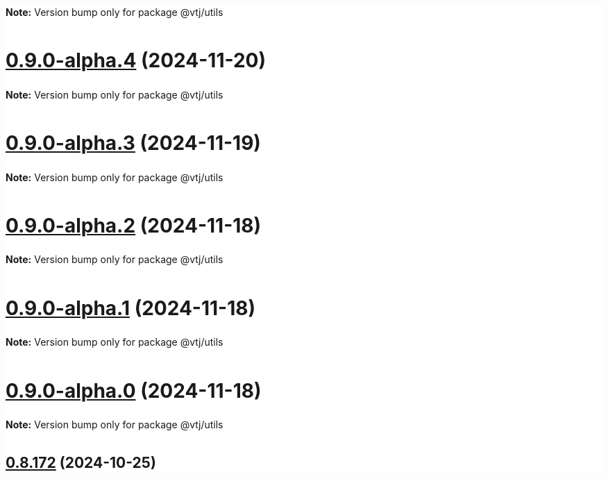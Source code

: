 **Note:** Version bump only for package @vtj/utils





# [0.9.0-alpha.4](https://gitee.com/newgateway/vtj/compare/@vtj/utils@0.9.0-alpha.3...@vtj/utils@0.9.0-alpha.4) (2024-11-20)

**Note:** Version bump only for package @vtj/utils





# [0.9.0-alpha.3](https://gitee.com/newgateway/vtj/compare/@vtj/utils@0.9.0-alpha.2...@vtj/utils@0.9.0-alpha.3) (2024-11-19)

**Note:** Version bump only for package @vtj/utils





# [0.9.0-alpha.2](https://gitee.com/newgateway/vtj/compare/@vtj/utils@0.9.0-alpha.1...@vtj/utils@0.9.0-alpha.2) (2024-11-18)

**Note:** Version bump only for package @vtj/utils





# [0.9.0-alpha.1](https://gitee.com/newgateway/vtj/compare/@vtj/utils@0.9.0-alpha.0...@vtj/utils@0.9.0-alpha.1) (2024-11-18)

**Note:** Version bump only for package @vtj/utils





# [0.9.0-alpha.0](https://gitee.com/newgateway/vtj/compare/@vtj/utils@0.8.172...@vtj/utils@0.9.0-alpha.0) (2024-11-18)

**Note:** Version bump only for package @vtj/utils





## [0.8.172](https://gitee.com/newgateway/vtj/compare/@vtj/utils@0.8.171...@vtj/utils@0.8.172) (2024-10-25)
